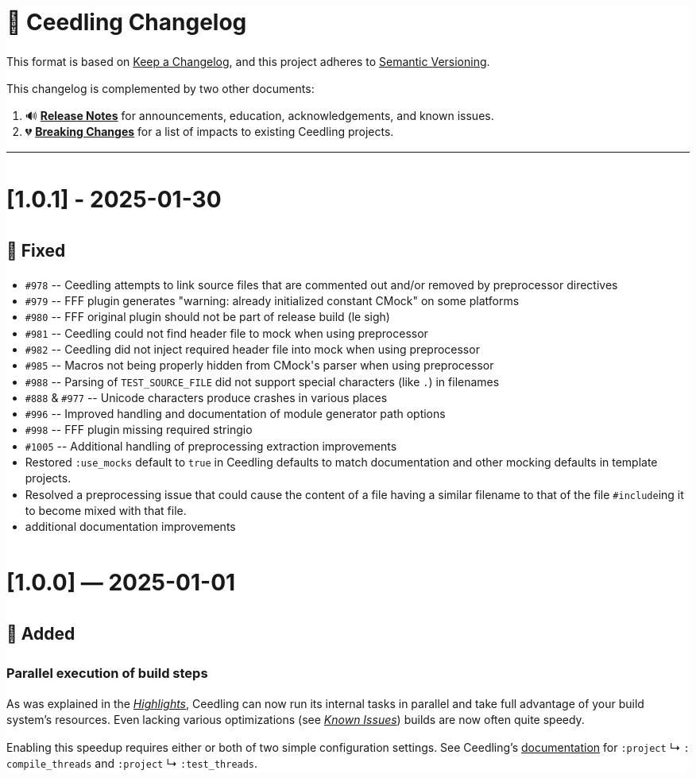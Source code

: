 # 🌱 Ceedling Changelog

This format is based on [Keep a Changelog](https://keepachangelog.com/en/1.1.0/), and this project adheres to [Semantic Versioning](https://semver.org/spec/v2.0.0.html).

This changelog is complemented by two other documents:

1. 🔊 **[Release Notes](ReleaseNotes.md)** for announcements, education, acknowledgements, and known issues.
1. 💔 **[Breaking Changes](BreakingChanges.md)** for a list of impacts to existing Ceedling projects.

---

# [1.0.1] - 2025-01-30

## 💪 Fixed

- `#978` -- Ceedling attempts to link source files that are commented out and/or removed by preprocessor directives
- `#979` -- FFF plugin generates "warning: already initialized constant CMock" on some platforms
- `#980` -- FFF original plugin should not be part of release build (le sigh)
- `#981` -- Ceedling could not find header file to mock when using preprocessor
- `#982` -- Ceedling did not inject required header file into mock when using preprocessor
- `#985` -- Macros not being properly hidden from CMock's parser when using preprocessor
- `#988` -- Parsing of `TEST_SOURCE_FILE` did not support special characters (like `.`) in filenames
- `#888` & `#977` -- Unicode characters produce crashes in various places
- `#996` -- Improved handling and documentation of module generator path options
- `#998` -- FFF plugin missing required stringio
- `#1005` -- Additional handling of preprocessing extraction improvements
- Restored `:use_mocks` default to `true` in Ceedling defaults to match documentation and other mocking defaults in template projects.
- Resolved a preprocessing issue that could cause the content of a file having a similar filename to that of the file `#include`ing it to become mixed with that file.
- additional documentation improvements

# [1.0.0] — 2025-01-01

## 🌟 Added

### Parallel execution of build steps

As was explained in the _[Highlights](#-Highlights)_, Ceedling can now run its internal tasks in parallel and take full advantage of your build system’s resources. Even lacking various optimizations (see _[Known Issues](#-Known-Issues)_) builds are now often quite speedy.

Enabling this speedup requires either or both of two simple configuration settings. See Ceedling’s [documentation](CeedlingPacket.md) for `:project` ↳ `:compile_threads` and `:project` ↳ `:test_threads`.
